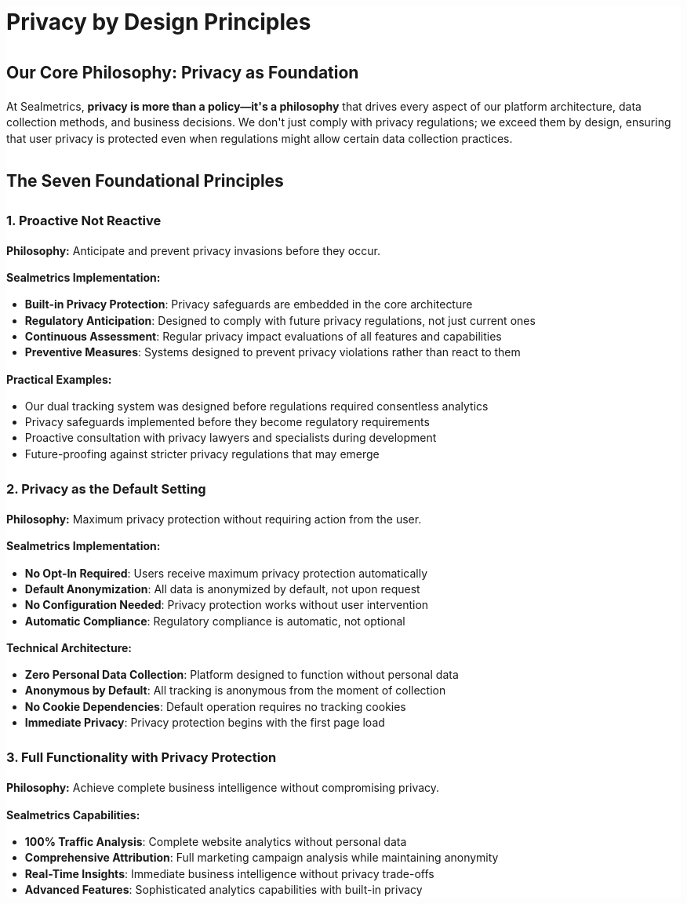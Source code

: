 # Privacy by Design Principles

## Our Core Philosophy: Privacy as Foundation

At Sealmetrics, **privacy is more than a policy—it's a philosophy** that drives every aspect of our platform architecture, data collection methods, and business decisions. We don't just comply with privacy regulations; we exceed them by design, ensuring that user privacy is protected even when regulations might allow certain data collection practices.

## The Seven Foundational Principles

### 1. Proactive Not Reactive

**Philosophy:** Anticipate and prevent privacy invasions before they occur.

**Sealmetrics Implementation:**
- **Built-in Privacy Protection**: Privacy safeguards are embedded in the core architecture
- **Regulatory Anticipation**: Designed to comply with future privacy regulations, not just current ones
- **Continuous Assessment**: Regular privacy impact evaluations of all features and capabilities
- **Preventive Measures**: Systems designed to prevent privacy violations rather than react to them

**Practical Examples:**
- Our dual tracking system was designed before regulations required consentless analytics
- Privacy safeguards implemented before they become regulatory requirements
- Proactive consultation with privacy lawyers and specialists during development
- Future-proofing against stricter privacy regulations that may emerge

### 2. Privacy as the Default Setting

**Philosophy:** Maximum privacy protection without requiring action from the user.

**Sealmetrics Implementation:**
- **No Opt-In Required**: Users receive maximum privacy protection automatically
- **Default Anonymization**: All data is anonymized by default, not upon request
- **No Configuration Needed**: Privacy protection works without user intervention
- **Automatic Compliance**: Regulatory compliance is automatic, not optional

**Technical Architecture:**
- **Zero Personal Data Collection**: Platform designed to function without personal data
- **Anonymous by Default**: All tracking is anonymous from the moment of collection
- **No Cookie Dependencies**: Default operation requires no tracking cookies
- **Immediate Privacy**: Privacy protection begins with the first page load

### 3. Full Functionality with Privacy Protection

**Philosophy:** Achieve complete business intelligence without compromising privacy.

**Sealmetrics Capabilities:**
- **100% Traffic Analysis**: Complete website analytics without personal data
- **Comprehensive Attribution**: Full marketing campaign analysis while maintaining anonymity
- **Real-Time Insights**: Immediate business intelligence without privacy trade-offs
- **Advanced Features**: Sophisticated analytics capabilities with built-in privacy

